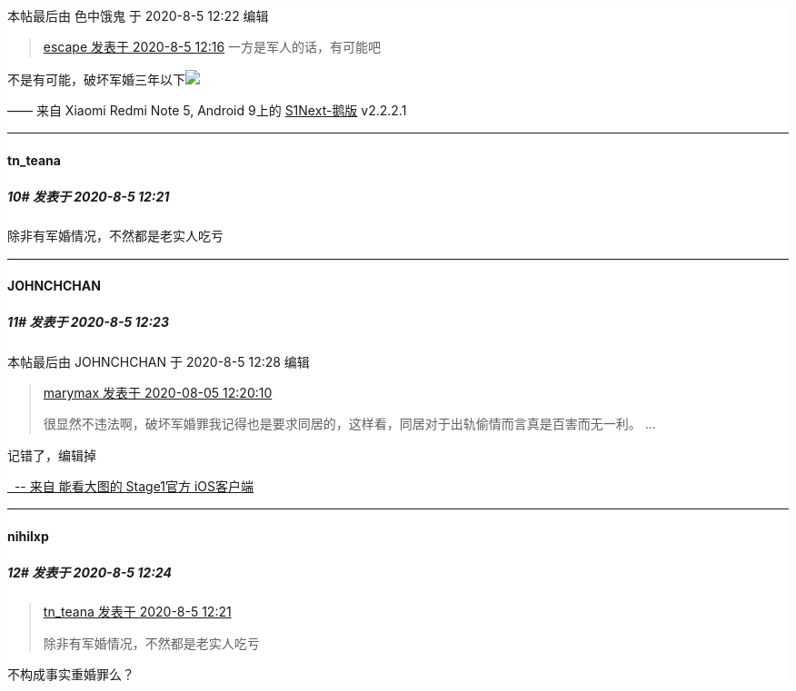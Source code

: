 

 本帖最后由 色中饿鬼 于 2020-8-5 12:22 编辑 
<blockquote><a href="httphttps://bbs.saraba1st.com/2b/forum.php?mod=redirect&amp;goto=findpost&amp;pid=48323971&amp;ptid=1953216" target="_blank">escape 发表于 2020-8-5 12:16</a>
一方是军人的话，有可能吧</blockquote>
不是有可能，破坏军婚三年以下<img src="https://static.saraba1st.com/image/smiley/face2017/067.png" referrerpolicy="no-referrer">

—— 来自 Xiaomi Redmi Note 5, Android 9上的 [S1Next-鹅版](https://github.com/ykrank/S1-Next/releases) v2.2.2.1







*****

####  tn_teana  
##### 10#       发表于 2020-8-5 12:21




除非有军婚情况，不然都是老实人吃亏







*****

####  JOHNCHCHAN  
##### 11#       发表于 2020-8-5 12:23



 本帖最后由 JOHNCHCHAN 于 2020-8-5 12:28 编辑 
<blockquote><a href="httphttps://bbs.saraba1st.com/2b/forum.php?mod=redirect&amp;goto=findpost&amp;pid=48323992&amp;ptid=1953216" target="_blank">marymax 发表于 2020-08-05 12:20:10</a>

很显然不违法啊，破坏军婚罪我记得也是要求同居的，这样看，同居对于出轨偷情而言真是百害而无一利。 ...</blockquote>
记错了，编辑掉

[  -- 来自 能看大图的 Stage1官方 iOS客户端](https://itunes.apple.com/fi/app/saraba1st/id1221237470?mt=8)







*****

####  nihilxp  
##### 12#       发表于 2020-8-5 12:24



<blockquote><a href="httphttps://bbs.saraba1st.com/2b/forum.php?mod=redirect&amp;goto=findpost&amp;pid=48323996&amp;ptid=1953216" target="_blank">tn_teana 发表于 2020-8-5 12:21</a>

除非有军婚情况，不然都是老实人吃亏</blockquote>
不构成事实重婚罪么？
